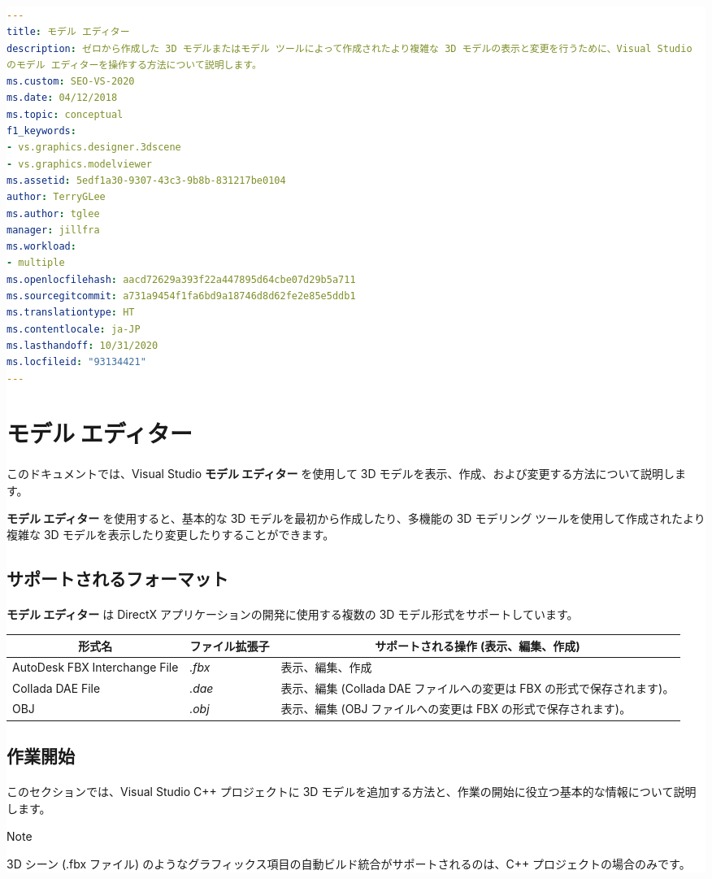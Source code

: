 ```yaml
---
title: モデル エディター
description: ゼロから作成した 3D モデルまたはモデル ツールによって作成されたより複雑な 3D モデルの表示と変更を行うために、Visual Studio のモデル エディターを操作する方法について説明します。
ms.custom: SEO-VS-2020
ms.date: 04/12/2018
ms.topic: conceptual
f1_keywords:
- vs.graphics.designer.3dscene
- vs.graphics.modelviewer
ms.assetid: 5edf1a30-9307-43c3-9b8b-831217be0104
author: TerryGLee
ms.author: tglee
manager: jillfra
ms.workload:
- multiple
ms.openlocfilehash: aacd72629a393f22a447895d64cbe07d29b5a711
ms.sourcegitcommit: a731a9454f1fa6bd9a18746d8d62fe2e85e5ddb1
ms.translationtype: HT
ms.contentlocale: ja-JP
ms.lasthandoff: 10/31/2020
ms.locfileid: "93134421"
---
```

# <a name="model-editor"></a>モデル エディター

このドキュメントでは、Visual Studio **モデル エディター** を使用して 3D モデルを表示、作成、および変更する方法について説明します。

**モデル エディター** を使用すると、基本的な 3D モデルを最初から作成したり、多機能の 3D モデリング ツールを使用して作成されたより複雑な 3D モデルを表示したり変更したりすることができます。

## <a name="supported-formats"></a>サポートされるフォーマット

**モデル エディター** は DirectX アプリケーションの開発に使用する複数の 3D モデル形式をサポートしています。

|形式名|ファイル拡張子|サポートされる操作 (表示、編集、作成)|
|-----------------| - | - |
|AutoDesk FBX Interchange File|*.fbx*|表示、編集、作成|
|Collada DAE File|*.dae*|表示、編集 (Collada DAE ファイルへの変更は FBX の形式で保存されます)。|
|OBJ|*.obj*|表示、編集 (OBJ ファイルへの変更は FBX の形式で保存されます)。|

## <a name="get-started"></a>作業開始

このセクションでは、Visual Studio C++ プロジェクトに 3D モデルを追加する方法と、作業の開始に役立つ基本的な情報について説明します。

> [!NOTE]
> 3D シーン (.fbx ファイル) のようなグラフィックス項目の自動ビルド統合がサポートされるのは、C++ プロジェクトの場合のみです。

